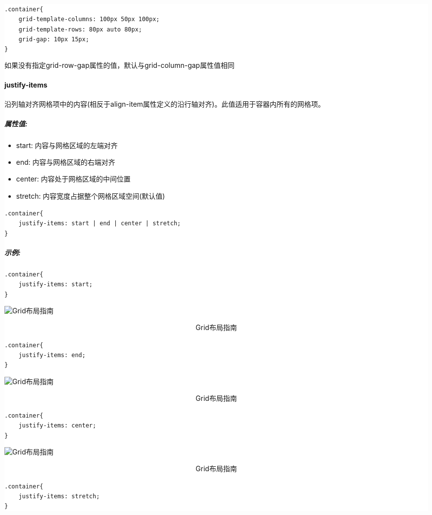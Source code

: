 	.container{
	    grid-template-columns: 100px 50px 100px;
	    grid-template-rows: 80px auto 80px; 
	    grid-gap: 10px 15px;
	}
	
如果没有指定grid-row-gap属性的值，默认与grid-column-gap属性值相同

#### justify-items

沿列轴对齐网格项中的内容(相反于align-item属性定义的沿行轴对齐)。此值适用于容器内所有的网格项。

##### 属性值:

* start: 内容与网格区域的左端对齐

* end: 内容与网格区域的右端对齐

* center: 内容处于网格区域的中间位置

* stretch: 内容宽度占据整个网格区域空间(默认值)

```
.container{
    justify-items: start | end | center | stretch;
}
```
	
##### 示例:

	.container{
	    justify-items: start;
	}

![Grid布局指南](http://cdn.w3cplus.com/cdn/farfuture/DeEsJc9aJ197-ygaKH5umTPYax9LHpKqb6UNjOz87AE/mtime:1460132247/sites/default/files/blogs/2016/1604/grid-justify-items-start.png)

<center>Grid布局指南</center>

	.container{
	    justify-items: end;
	}

![Grid布局指南](http://cdn1.w3cplus.com/cdn/farfuture/Z3ZWMZKBOshRlLnyD_ezkqsI_MswMPWela1e_HJzAH8/mtime:1460132247/sites/default/files/blogs/2016/1604/grid-justify-items-end.png)

<center>Grid布局指南</center>

	.container{
	    justify-items: center;
	}

![Grid布局指南](http://cdn1.w3cplus.com/cdn/farfuture/VxU0G7HhPCZ9mXhfkuCGrXXjGsvV-JKGdNQ-OzSe6b8/mtime:1460132247/sites/default/files/blogs/2016/1604/grid-justify-items-center.png)

<center>Grid布局指南</center>

	.container{
	    justify-items: stretch;
	}
